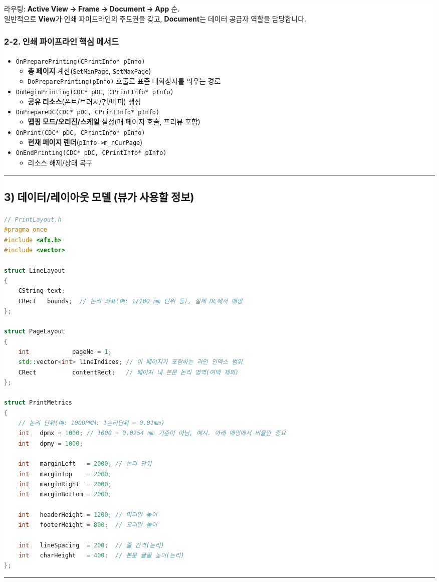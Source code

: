 라우팅: **Active View → Frame → Document → App** 순.  
일반적으로 **View**가 인쇄 파이프라인의 주도권을 갖고, **Document**는 데이터 공급자 역할을 담당합니다.

### 2-2. 인쇄 파이프라인 핵심 메서드
- `OnPreparePrinting(CPrintInfo* pInfo)`  
  - **총 페이지** 계산(`SetMinPage`, `SetMaxPage`)  
  - `DoPreparePrinting(pInfo)` 호출로 표준 대화상자를 띄우는 경로
- `OnBeginPrinting(CDC* pDC, CPrintInfo* pInfo)`  
  - **공유 리소스**(폰트/브러시/펜/버퍼) 생성
- `OnPrepareDC(CDC* pDC, CPrintInfo* pInfo)`  
  - **맵핑 모드/오리진/스케일** 설정(매 페이지 호출, 프리뷰 포함)
- `OnPrint(CDC* pDC, CPrintInfo* pInfo)`  
  - **현재 페이지 렌더**(`pInfo->m_nCurPage`)
- `OnEndPrinting(CDC* pDC, CPrintInfo* pInfo)`  
  - 리소스 해제/상태 복구

---

## 3) 데이터/레이아웃 모델 (뷰가 사용할 정보)

```cpp
// PrintLayout.h
#pragma once
#include <afx.h>
#include <vector>

struct LineLayout
{
    CString text;
    CRect   bounds;  // 논리 좌표(예: 1/100 mm 단위 등), 실제 DC에서 매핑
};

struct PageLayout
{
    int            pageNo = 1;
    std::vector<int> lineIndices; // 이 페이지가 포함하는 라인 인덱스 범위
    CRect          contentRect;   // 페이지 내 본문 논리 영역(여백 제외)
};

struct PrintMetrics
{
    // 논리 단위(예: 100DPMM: 1논리단위 = 0.01mm)
    int   dpmx = 1000; // 1000 = 0.0254 mm 기준이 아님, 예시. 아래 매핑에서 비율만 중요
    int   dpmy = 1000;

    int   marginLeft   = 2000; // 논리 단위
    int   marginTop    = 2000;
    int   marginRight  = 2000;
    int   marginBottom = 2000;

    int   headerHeight = 1200; // 머리말 높이
    int   footerHeight = 800;  // 꼬리말 높이

    int   lineSpacing  = 200;  // 줄 간격(논리)
    int   charHeight   = 400;  // 본문 글꼴 높이(논리)
};
```

---
